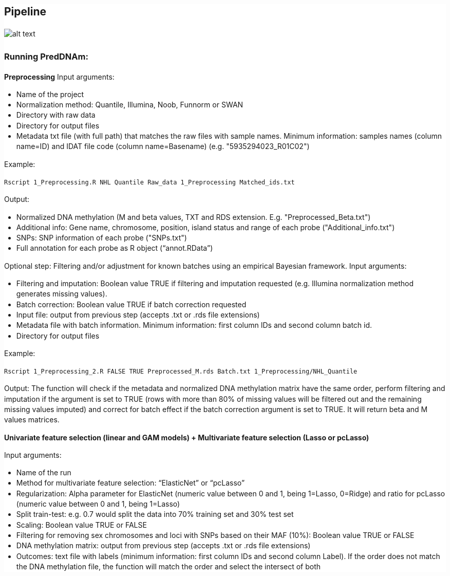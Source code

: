 ## Pipeline

![alt text](https://https://github.com/alespe/PredDNAm/blob/master/images/pipeline.GIF)

### Running PredDNAm:

**Preprocessing**
Input arguments:
-	Name of the project
-	Normalization method: Quantile, Illumina, Noob, Funnorm or SWAN
-	Directory with raw data
-	Directory for output files
-	Metadata txt file (with full path) that matches the raw files with sample names. Minimum information: samples names (column name=ID) and IDAT file code (column name=Basename) (e.g. "5935294023_R01C02")

Example:
```
Rscript 1_Preprocessing.R NHL Quantile Raw_data 1_Preprocessing Matched_ids.txt
```

Output: 
-	Normalized DNA methylation (M and beta values, TXT and RDS extension. E.g. "Preprocessed_Beta.txt")
-	Additional info: Gene name, chromosome, position, island status and range of each probe ("Additional_info.txt")
-	SNPs: SNP information of each probe ("SNPs.txt")
-	Full annotation for each probe as R object (“annot.RData”)

Optional step: Filtering and/or adjustment for known batches using an empirical Bayesian framework. 
Input arguments:
-	Filtering and imputation: Boolean value TRUE if filtering and imputation requested (e.g. Illumina normalization method generates missing values).
-	Batch correction: Boolean value TRUE if batch correction requested
-	Input file: output from previous step (accepts .txt or .rds file extensions)
-	Metadata file with batch information. Minimum information: first column IDs and second column batch id.
-	Directory for output files

Example:
```
Rscript 1_Preprocessing_2.R FALSE TRUE Preprocessed_M.rds Batch.txt 1_Preprocessing/NHL_Quantile
```

Output:
The function will check if the metadata and normalized DNA methylation matrix have the same order, perform filtering and imputation if the argument is set to TRUE (rows with more than 80% of missing values will be filtered out and the remaining missing values imputed) and correct for batch effect if the batch correction argument is set to TRUE. It will return beta and M values matrices.
 
**Univariate feature selection (linear and GAM models) + Multivariate feature selection (Lasso or pcLasso)**

Input arguments:
-	Name of the run
-	Method for multivariate feature selection: “ElasticNet” or “pcLasso”
-	Regularization: Alpha parameter for ElasticNet (numeric value between 0 and 1, being 1=Lasso, 0=Ridge) and ratio for pcLasso (numeric value between 0 and 1, being 1=Lasso)
-	Split train-test: e.g. 0.7 would split the data into 70% training set and 30% test set
-	Scaling: Boolean value TRUE or FALSE
-	Filtering for removing sex chromosomes and loci with SNPs based on their MAF (10%): Boolean value TRUE or FALSE
-	DNA methylation matrix: output from previous step (accepts .txt or .rds file extensions)
-	Outcomes: text file with labels (minimum information: first column IDs and second column Label). If the order does not match the DNA methylation file, the function will match the order and select the intersect of both